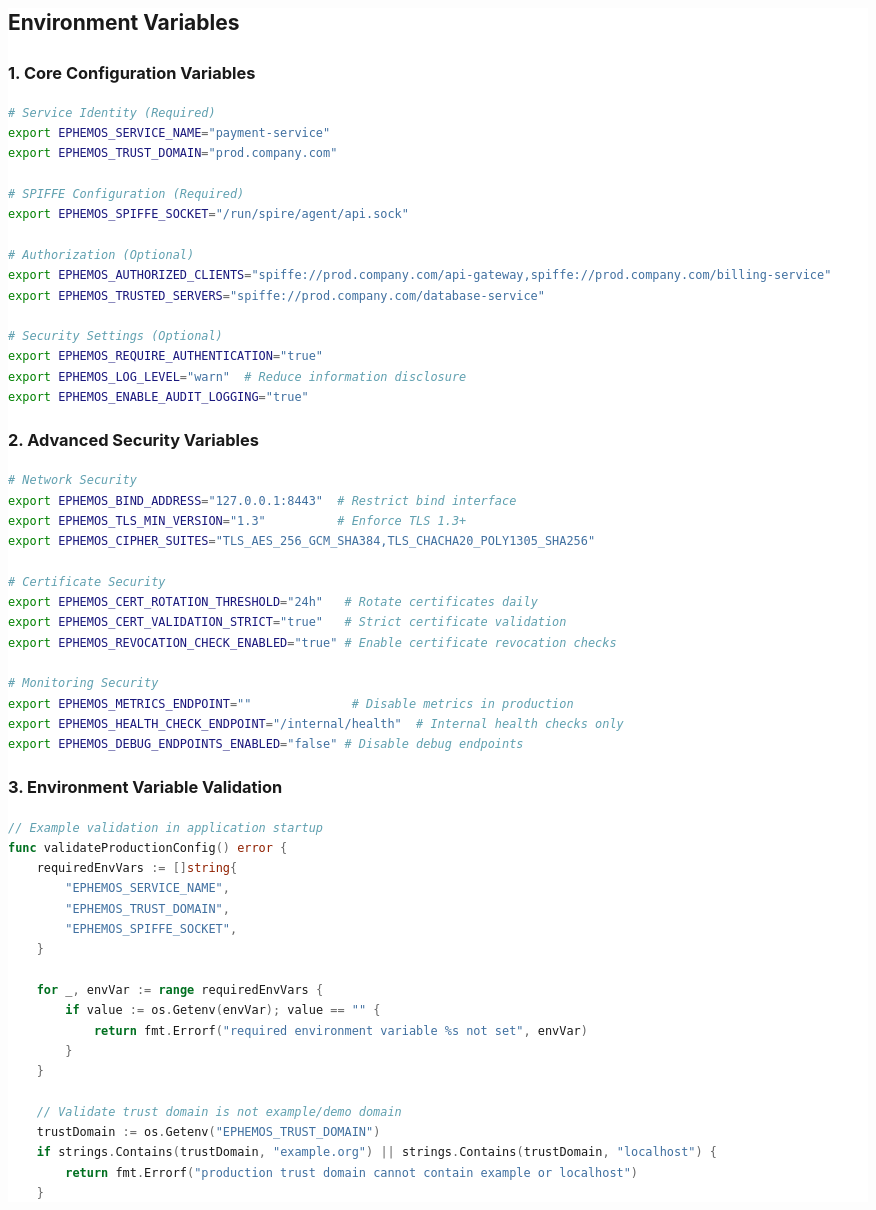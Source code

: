 ## Environment Variables

### 1. Core Configuration Variables

```bash
# Service Identity (Required)
export EPHEMOS_SERVICE_NAME="payment-service"
export EPHEMOS_TRUST_DOMAIN="prod.company.com"

# SPIFFE Configuration (Required)
export EPHEMOS_SPIFFE_SOCKET="/run/spire/agent/api.sock"

# Authorization (Optional)
export EPHEMOS_AUTHORIZED_CLIENTS="spiffe://prod.company.com/api-gateway,spiffe://prod.company.com/billing-service"
export EPHEMOS_TRUSTED_SERVERS="spiffe://prod.company.com/database-service"

# Security Settings (Optional)
export EPHEMOS_REQUIRE_AUTHENTICATION="true"
export EPHEMOS_LOG_LEVEL="warn"  # Reduce information disclosure
export EPHEMOS_ENABLE_AUDIT_LOGGING="true"
```

### 2. Advanced Security Variables

```bash
# Network Security
export EPHEMOS_BIND_ADDRESS="127.0.0.1:8443"  # Restrict bind interface
export EPHEMOS_TLS_MIN_VERSION="1.3"          # Enforce TLS 1.3+
export EPHEMOS_CIPHER_SUITES="TLS_AES_256_GCM_SHA384,TLS_CHACHA20_POLY1305_SHA256"

# Certificate Security
export EPHEMOS_CERT_ROTATION_THRESHOLD="24h"   # Rotate certificates daily
export EPHEMOS_CERT_VALIDATION_STRICT="true"   # Strict certificate validation
export EPHEMOS_REVOCATION_CHECK_ENABLED="true" # Enable certificate revocation checks

# Monitoring Security
export EPHEMOS_METRICS_ENDPOINT=""              # Disable metrics in production
export EPHEMOS_HEALTH_CHECK_ENDPOINT="/internal/health"  # Internal health checks only
export EPHEMOS_DEBUG_ENDPOINTS_ENABLED="false" # Disable debug endpoints
```

### 3. Environment Variable Validation

```go
// Example validation in application startup
func validateProductionConfig() error {
    requiredEnvVars := []string{
        "EPHEMOS_SERVICE_NAME",
        "EPHEMOS_TRUST_DOMAIN",
        "EPHEMOS_SPIFFE_SOCKET",
    }
    
    for _, envVar := range requiredEnvVars {
        if value := os.Getenv(envVar); value == "" {
            return fmt.Errorf("required environment variable %s not set", envVar)
        }
    }
    
    // Validate trust domain is not example/demo domain
    trustDomain := os.Getenv("EPHEMOS_TRUST_DOMAIN")
    if strings.Contains(trustDomain, "example.org") || strings.Contains(trustDomain, "localhost") {
        return fmt.Errorf("production trust domain cannot contain example or localhost")
    }
```